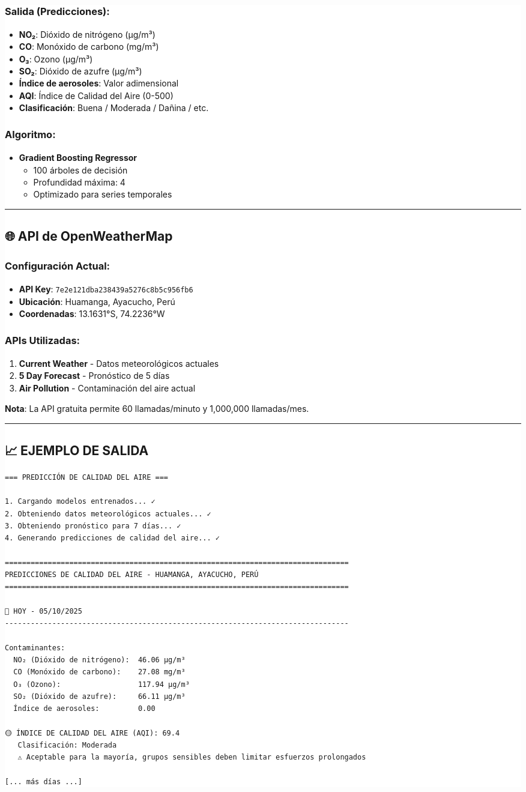 ### Salida (Predicciones):
- **NO₂**: Dióxido de nitrógeno (µg/m³)
- **CO**: Monóxido de carbono (mg/m³)
- **O₃**: Ozono (µg/m³)
- **SO₂**: Dióxido de azufre (µg/m³)
- **Índice de aerosoles**: Valor adimensional
- **AQI**: Índice de Calidad del Aire (0-500)
- **Clasificación**: Buena / Moderada / Dañina / etc.

### Algoritmo:
- **Gradient Boosting Regressor**
  - 100 árboles de decisión
  - Profundidad máxima: 4
  - Optimizado para series temporales

---

## 🌐 API de OpenWeatherMap

### Configuración Actual:
- **API Key**: `7e2e121dba238439a5276c8b5c956fb6`
- **Ubicación**: Huamanga, Ayacucho, Perú
- **Coordenadas**: 13.1631°S, 74.2236°W

### APIs Utilizadas:
1. **Current Weather** - Datos meteorológicos actuales
2. **5 Day Forecast** - Pronóstico de 5 días
3. **Air Pollution** - Contaminación del aire actual

**Nota**: La API gratuita permite 60 llamadas/minuto y 1,000,000 llamadas/mes.

---

## 📈 EJEMPLO DE SALIDA

```
=== PREDICCIÓN DE CALIDAD DEL AIRE ===

1. Cargando modelos entrenados... ✓
2. Obteniendo datos meteorológicos actuales... ✓
3. Obteniendo pronóstico para 7 días... ✓
4. Generando predicciones de calidad del aire... ✓

================================================================================
PREDICCIONES DE CALIDAD DEL AIRE - HUAMANGA, AYACUCHO, PERÚ
================================================================================

📅 HOY - 05/10/2025
--------------------------------------------------------------------------------

Contaminantes:
  NO₂ (Dióxido de nitrógeno):  46.06 µg/m³
  CO (Monóxido de carbono):    27.08 mg/m³
  O₃ (Ozono):                  117.94 µg/m³
  SO₂ (Dióxido de azufre):     66.11 µg/m³
  Índice de aerosoles:         0.00

🟡 ÍNDICE DE CALIDAD DEL AIRE (AQI): 69.4
   Clasificación: Moderada
   ⚠ Aceptable para la mayoría, grupos sensibles deben limitar esfuerzos prolongados

[... más días ...]
```